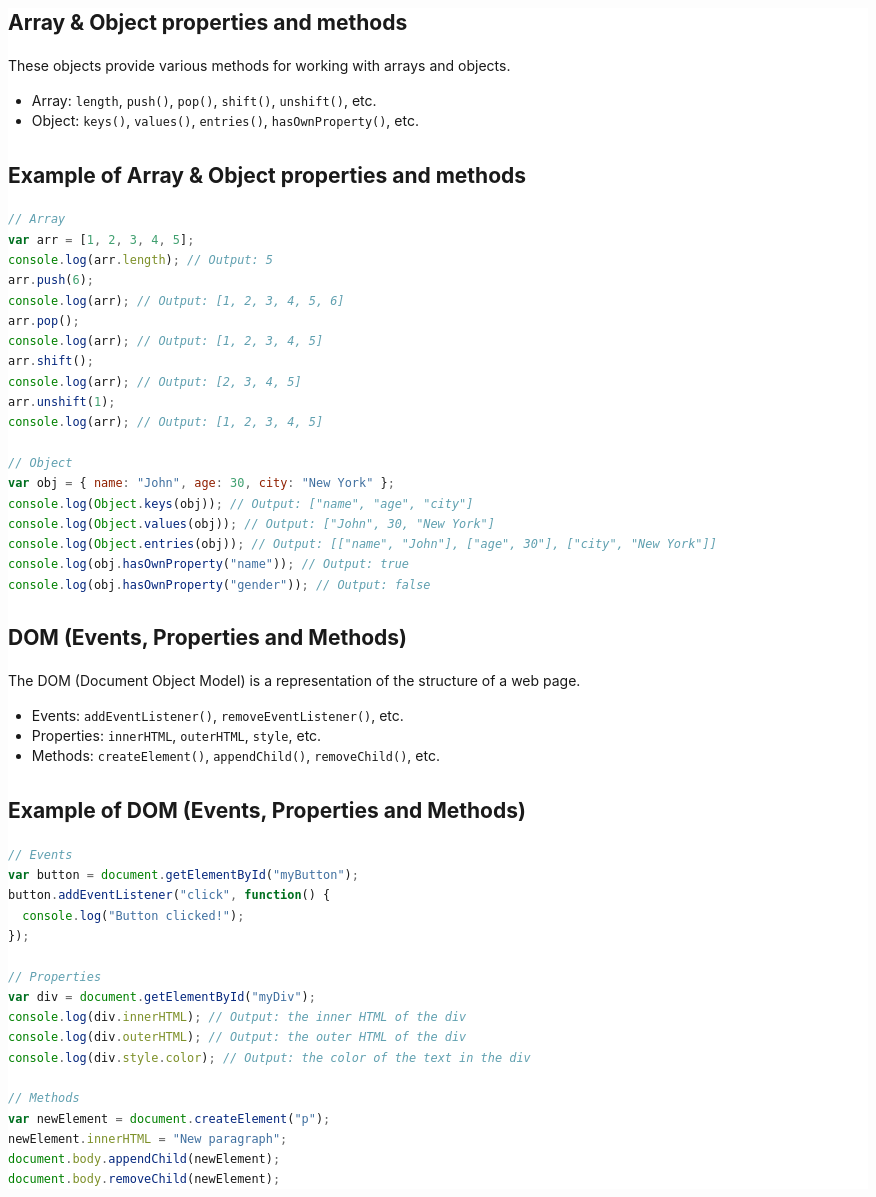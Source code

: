 ## Array & Object properties and methods
These objects provide various methods for working with arrays and objects.

* Array: `length`, `push()`, `pop()`, `shift()`, `unshift()`, etc.
* Object: `keys()`, `values()`, `entries()`, `hasOwnProperty()`, etc.

## Example of Array & Object properties and methods
```javascript
// Array
var arr = [1, 2, 3, 4, 5];
console.log(arr.length); // Output: 5
arr.push(6);
console.log(arr); // Output: [1, 2, 3, 4, 5, 6]
arr.pop();
console.log(arr); // Output: [1, 2, 3, 4, 5]
arr.shift();
console.log(arr); // Output: [2, 3, 4, 5]
arr.unshift(1);
console.log(arr); // Output: [1, 2, 3, 4, 5]

// Object
var obj = { name: "John", age: 30, city: "New York" };
console.log(Object.keys(obj)); // Output: ["name", "age", "city"]
console.log(Object.values(obj)); // Output: ["John", 30, "New York"]
console.log(Object.entries(obj)); // Output: [["name", "John"], ["age", 30"], ["city", "New York"]]
console.log(obj.hasOwnProperty("name")); // Output: true
console.log(obj.hasOwnProperty("gender")); // Output: false
```

## DOM (Events, Properties and Methods)
The DOM (Document Object Model) is a representation of the structure of a web page.

* Events: `addEventListener()`, `removeEventListener()`, etc.
* Properties: `innerHTML`, `outerHTML`, `style`, etc.
* Methods: `createElement()`, `appendChild()`, `removeChild()`, etc.

## Example of DOM (Events, Properties and Methods)
```javascript
// Events
var button = document.getElementById("myButton");
button.addEventListener("click", function() {
  console.log("Button clicked!");
});

// Properties
var div = document.getElementById("myDiv");
console.log(div.innerHTML); // Output: the inner HTML of the div
console.log(div.outerHTML); // Output: the outer HTML of the div
console.log(div.style.color); // Output: the color of the text in the div

// Methods
var newElement = document.createElement("p");
newElement.innerHTML = "New paragraph";
document.body.appendChild(newElement);
document.body.removeChild(newElement);
```

